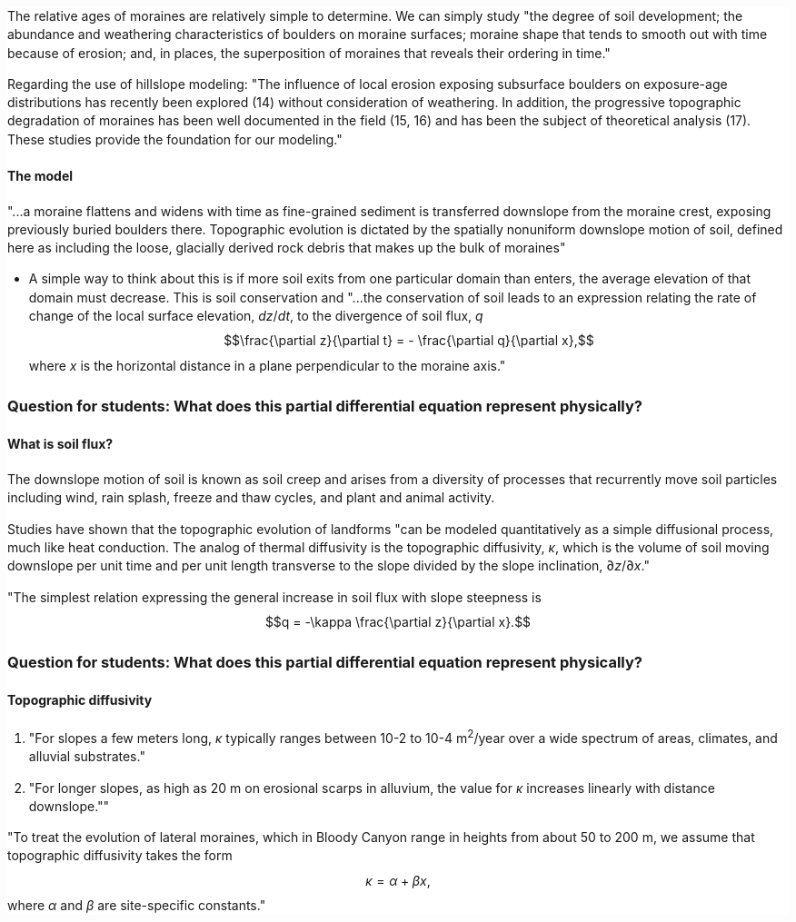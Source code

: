 The relative ages of moraines are relatively simple to determine. We can simply study "the degree of soil development; the abundance and weathering characteristics of boulders on moraine surfaces; moraine shape that tends to smooth out with time because of erosion; and, in places, the superposition of moraines that reveals their ordering in time."

Regarding the use of hillslope modeling: "The influence of local erosion exposing subsurface boulders on exposure-age distributions has recently been explored (14) without consideration of weathering. In addition, the progressive topographic degradation of moraines has been well documented in the field (15, 16) and has been the subject of theoretical analysis (17). These studies provide the foundation for our modeling."

#### The model

"...a moraine flattens and widens with time as fine-grained sediment is transferred downslope from the moraine crest, exposing previously buried boulders there. Topographic evolution is dictated by the spatially nonuniform downslope motion of soil, defined here as including the loose, glacially derived rock debris that makes up the bulk of moraines"

* A simple way to think about this is if more soil exits from one particular domain than enters, the average elevation of that domain must decrease. This is soil conservation and "...the conservation of soil leads to an expression relating the rate of change of the local surface elevation, $dz/dt$, to the divergence of soil flux, $q$
$$\frac{\partial z}{\partial t} = - \frac{\partial q}{\partial x},$$
where $x$ is the horizontal distance in a plane perpendicular to the moraine axis."

### Question for students: What does this partial differential equation represent physically?

#### What is soil flux?

The downslope motion of soil is known as soil creep and arises from a diversity of processes that recurrently move soil particles including wind, rain splash, freeze and thaw cycles, and plant and animal activity.

Studies have shown that the topographic evolution of landforms "can be modeled quantitatively as a simple diffusional process, much like heat conduction. The analog of thermal diffusivity is the topographic diffusivity, $\kappa$, which is the volume of soil moving downslope per unit time and per unit length transverse to the slope divided by the slope inclination, $\partial z/\partial x$."

"The simplest relation expressing the general increase in soil flux with slope steepness is $$q = -\kappa \frac{\partial z}{\partial x}.$$

### Question for students: What does this partial differential equation represent physically?

#### Topographic diffusivity

1) "For slopes a few meters long, $\kappa$ typically ranges between 10-2 to 10-4 m$^2$/year over a wide spectrum of areas, climates, and alluvial substrates."

2) "For longer slopes, as high as 20 m on erosional scarps in alluvium, the value for $\kappa$ increases linearly with distance downslope.""

"To treat the evolution of lateral moraines, which in Bloody Canyon range in heights from about 50 to 200 m, we assume that topographic diffusivity takes the form $$\kappa = \alpha + \beta x,$$ where $\alpha$ and $\beta$ are site-specific constants."
